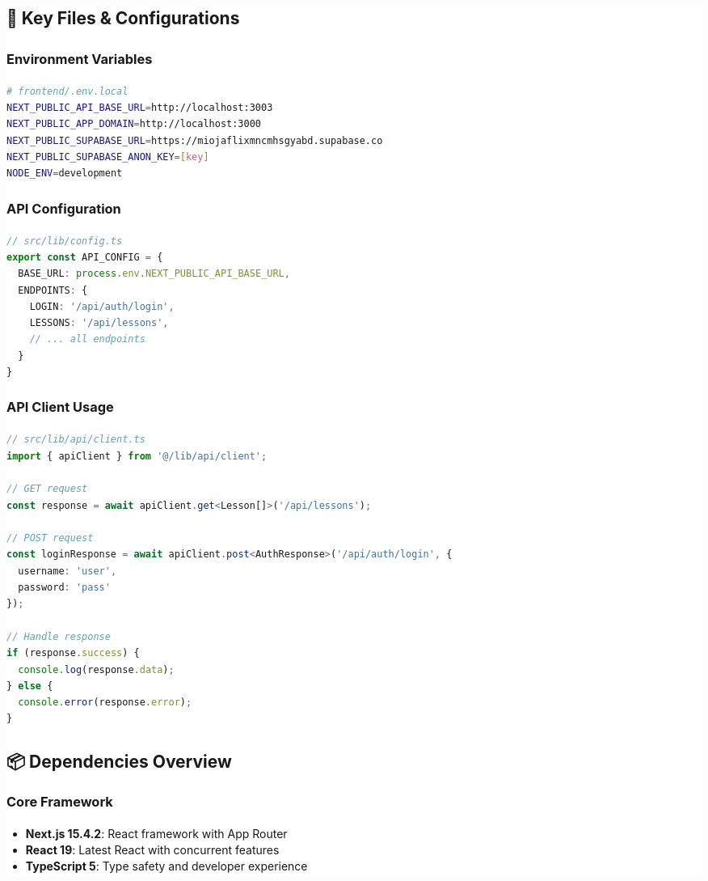 ## 🔧 Key Files & Configurations

### Environment Variables
```bash
# frontend/.env.local
NEXT_PUBLIC_API_BASE_URL=http://localhost:3003
NEXT_PUBLIC_APP_DOMAIN=http://localhost:3000
NEXT_PUBLIC_SUPABASE_URL=https://miojaflixmncmhsgyabd.supabase.co
NEXT_PUBLIC_SUPABASE_ANON_KEY=[key]
NODE_ENV=development
```

### API Configuration
```typescript
// src/lib/config.ts
export const API_CONFIG = {
  BASE_URL: process.env.NEXT_PUBLIC_API_BASE_URL,
  ENDPOINTS: {
    LOGIN: '/api/auth/login',
    LESSONS: '/api/lessons',
    // ... all endpoints
  }
}
```

### API Client Usage
```typescript
// src/lib/api/client.ts
import { apiClient } from '@/lib/api/client';

// GET request
const response = await apiClient.get<Lesson[]>('/api/lessons');

// POST request
const loginResponse = await apiClient.post<AuthResponse>('/api/auth/login', {
  username: 'user',
  password: 'pass'
});

// Handle response
if (response.success) {
  console.log(response.data);
} else {
  console.error(response.error);
}
```

## 📦 Dependencies Overview

### Core Framework
- **Next.js 15.4.2**: React framework with App Router
- **React 19**: Latest React with concurrent features
- **TypeScript 5**: Type safety and developer experience
